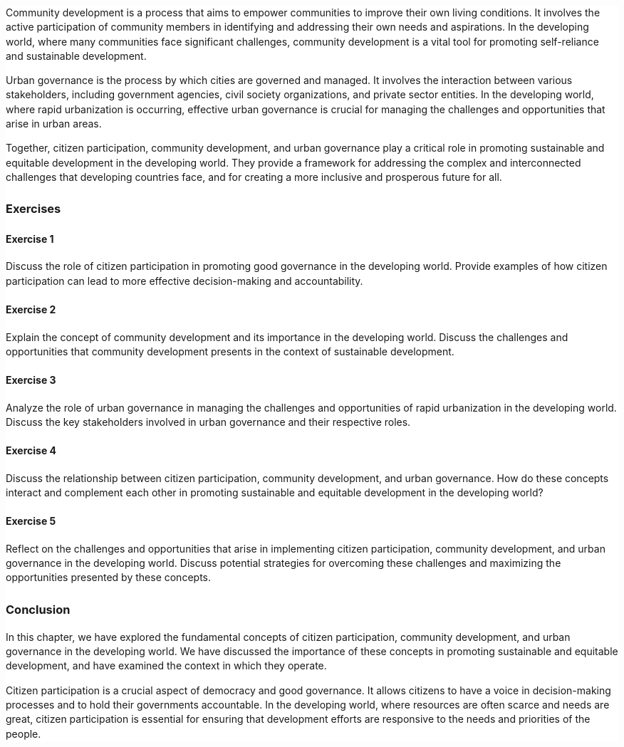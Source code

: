 Community development is a process that aims to empower communities to improve their own living conditions. It involves the active participation of community members in identifying and addressing their own needs and aspirations. In the developing world, where many communities face significant challenges, community development is a vital tool for promoting self-reliance and sustainable development.

Urban governance is the process by which cities are governed and managed. It involves the interaction between various stakeholders, including government agencies, civil society organizations, and private sector entities. In the developing world, where rapid urbanization is occurring, effective urban governance is crucial for managing the challenges and opportunities that arise in urban areas.

Together, citizen participation, community development, and urban governance play a critical role in promoting sustainable and equitable development in the developing world. They provide a framework for addressing the complex and interconnected challenges that developing countries face, and for creating a more inclusive and prosperous future for all.

### Exercises

#### Exercise 1
Discuss the role of citizen participation in promoting good governance in the developing world. Provide examples of how citizen participation can lead to more effective decision-making and accountability.

#### Exercise 2
Explain the concept of community development and its importance in the developing world. Discuss the challenges and opportunities that community development presents in the context of sustainable development.

#### Exercise 3
Analyze the role of urban governance in managing the challenges and opportunities of rapid urbanization in the developing world. Discuss the key stakeholders involved in urban governance and their respective roles.

#### Exercise 4
Discuss the relationship between citizen participation, community development, and urban governance. How do these concepts interact and complement each other in promoting sustainable and equitable development in the developing world?

#### Exercise 5
Reflect on the challenges and opportunities that arise in implementing citizen participation, community development, and urban governance in the developing world. Discuss potential strategies for overcoming these challenges and maximizing the opportunities presented by these concepts.




### Conclusion

In this chapter, we have explored the fundamental concepts of citizen participation, community development, and urban governance in the developing world. We have discussed the importance of these concepts in promoting sustainable and equitable development, and have examined the context in which they operate.

Citizen participation is a crucial aspect of democracy and good governance. It allows citizens to have a voice in decision-making processes and to hold their governments accountable. In the developing world, where resources are often scarce and needs are great, citizen participation is essential for ensuring that development efforts are responsive to the needs and priorities of the people.
